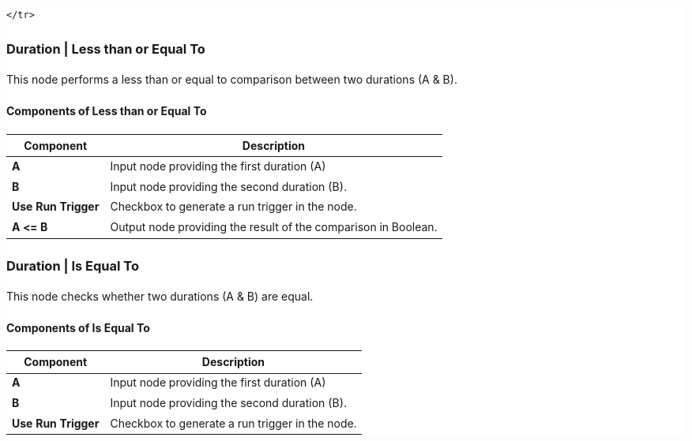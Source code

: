     </tr>
  </tbody>
</table>



### Duration | Less than or Equal To

This node performs a less than or equal to comparison between two durations (A & B).

#### Components of Less than or Equal To

<table>
  <thead>
    <tr>
      <th>Component</th>
      <th>Description</th>
    </tr>
  </thead>
  <tbody>
    <tr>
      <td><strong>A</strong></td>
      <td>Input node providing the first duration (A)</td>
    </tr>
    <tr>
      <td><strong>B</strong></td>
      <td>Input node providing the second duration (B).</td>
    </tr>
    <tr>
      <td><strong>Use Run Trigger</strong></td>
      <td>Checkbox to generate a run trigger in the node.</td>
    </tr>
    <tr>
      <td><strong>A <= B </strong></td>
      <td>Output node providing the result of the comparison in Boolean.</td>
    </tr>
  </tbody>
</table>


### Duration | Is Equal To

This node checks whether two durations (A & B) are equal.

#### Components of Is Equal To

<table>
  <thead>
    <tr>
      <th>Component</th>
      <th>Description</th>
    </tr>
  </thead>
  <tbody>
    <tr>
      <td><strong>A</strong></td>
      <td>Input node providing the first duration (A)</td>
    </tr>
    <tr>
      <td><strong>B</strong></td>
      <td>Input node providing the second duration (B).</td>
    </tr>
    <tr>
      <td><strong>Use Run Trigger</strong></td>
      <td>Checkbox to generate a run trigger in the node.</td>
    </tr>